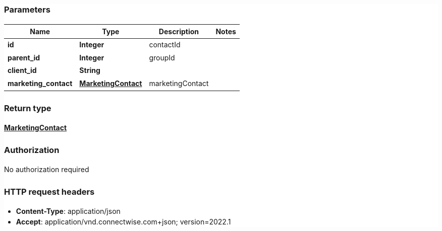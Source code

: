 ### Parameters

| Name | Type | Description | Notes |
| ---- | ---- | ----------- | ----- |
| **id** | **Integer** | contactId |  |
| **parent_id** | **Integer** | groupId |  |
| **client_id** | **String** |  |  |
| **marketing_contact** | [**MarketingContact**](MarketingContact.md) | marketingContact |  |

### Return type

[**MarketingContact**](MarketingContact.md)

### Authorization

No authorization required

### HTTP request headers

- **Content-Type**: application/json
- **Accept**: application/vnd.connectwise.com+json; version=2022.1

